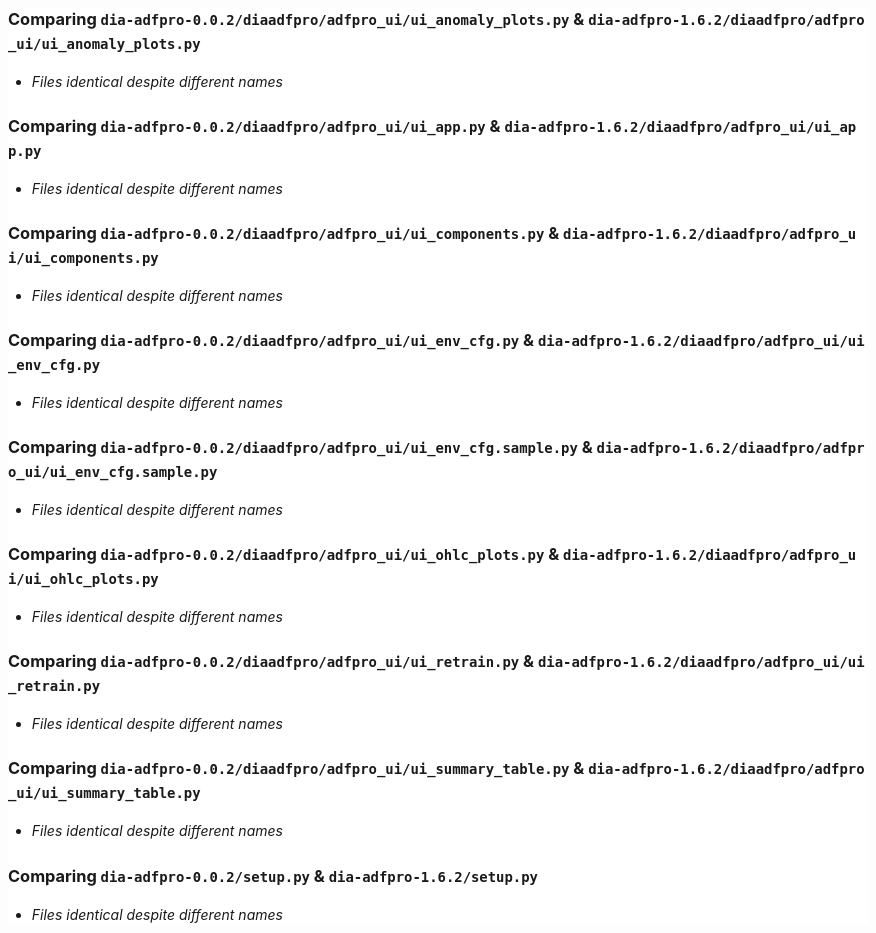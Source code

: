 ### Comparing `dia-adfpro-0.0.2/diaadfpro/adfpro_ui/ui_anomaly_plots.py` & `dia-adfpro-1.6.2/diaadfpro/adfpro_ui/ui_anomaly_plots.py`

 * *Files identical despite different names*

### Comparing `dia-adfpro-0.0.2/diaadfpro/adfpro_ui/ui_app.py` & `dia-adfpro-1.6.2/diaadfpro/adfpro_ui/ui_app.py`

 * *Files identical despite different names*

### Comparing `dia-adfpro-0.0.2/diaadfpro/adfpro_ui/ui_components.py` & `dia-adfpro-1.6.2/diaadfpro/adfpro_ui/ui_components.py`

 * *Files identical despite different names*

### Comparing `dia-adfpro-0.0.2/diaadfpro/adfpro_ui/ui_env_cfg.py` & `dia-adfpro-1.6.2/diaadfpro/adfpro_ui/ui_env_cfg.py`

 * *Files identical despite different names*

### Comparing `dia-adfpro-0.0.2/diaadfpro/adfpro_ui/ui_env_cfg.sample.py` & `dia-adfpro-1.6.2/diaadfpro/adfpro_ui/ui_env_cfg.sample.py`

 * *Files identical despite different names*

### Comparing `dia-adfpro-0.0.2/diaadfpro/adfpro_ui/ui_ohlc_plots.py` & `dia-adfpro-1.6.2/diaadfpro/adfpro_ui/ui_ohlc_plots.py`

 * *Files identical despite different names*

### Comparing `dia-adfpro-0.0.2/diaadfpro/adfpro_ui/ui_retrain.py` & `dia-adfpro-1.6.2/diaadfpro/adfpro_ui/ui_retrain.py`

 * *Files identical despite different names*

### Comparing `dia-adfpro-0.0.2/diaadfpro/adfpro_ui/ui_summary_table.py` & `dia-adfpro-1.6.2/diaadfpro/adfpro_ui/ui_summary_table.py`

 * *Files identical despite different names*

### Comparing `dia-adfpro-0.0.2/setup.py` & `dia-adfpro-1.6.2/setup.py`

 * *Files identical despite different names*

